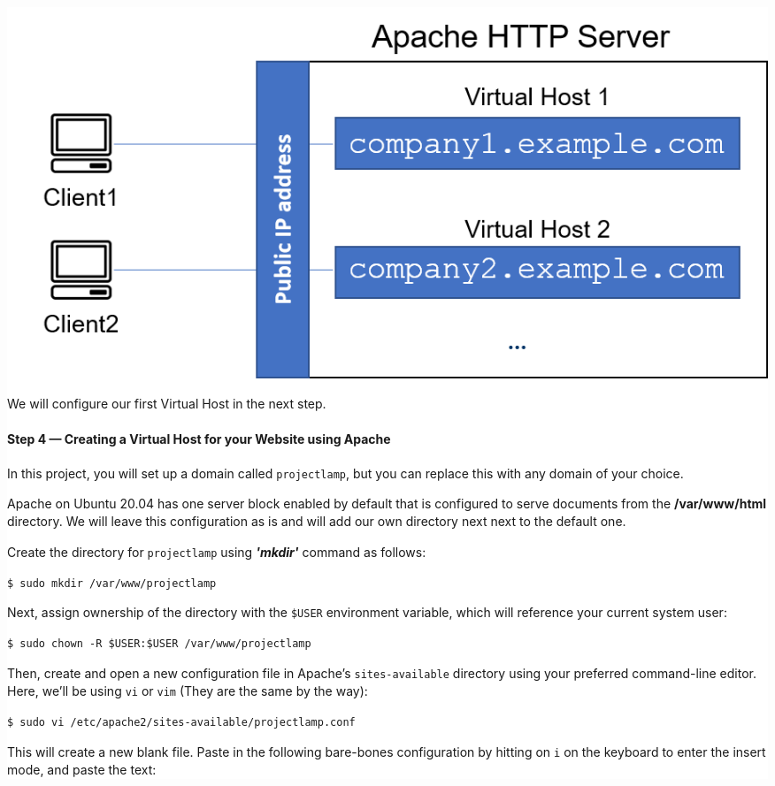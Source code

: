 ![](images/VirtualHost.png)

We will configure our first Virtual Host in the next step.

#### Step 4 — Creating a Virtual Host for your Website using Apache

In this project, you will set up a domain called `projectlamp`, but you can replace this with any domain of your choice.

Apache on Ubuntu 20.04 has one server block enabled by default that is configured to serve documents from the **/var/www/html** directory.
We will leave this configuration as is and will add our own directory next next to the default one.

Create the directory for `projectlamp` using _**'mkdir'**_ command as follows:

```
$ sudo mkdir /var/www/projectlamp
```

Next, assign ownership of the directory with the `$USER` environment variable, which will reference your current system user:

```
$ sudo chown -R $USER:$USER /var/www/projectlamp
```

Then, create and open a new configuration file in Apache’s `sites-available` directory using your preferred command-line editor. Here, we’ll be using `vi` or `vim` (They are the same by the way):

```
$ sudo vi /etc/apache2/sites-available/projectlamp.conf
```

This will create a new blank file. Paste in the following bare-bones configuration by hitting on `i` on the keyboard to enter the insert mode, and paste the text:
